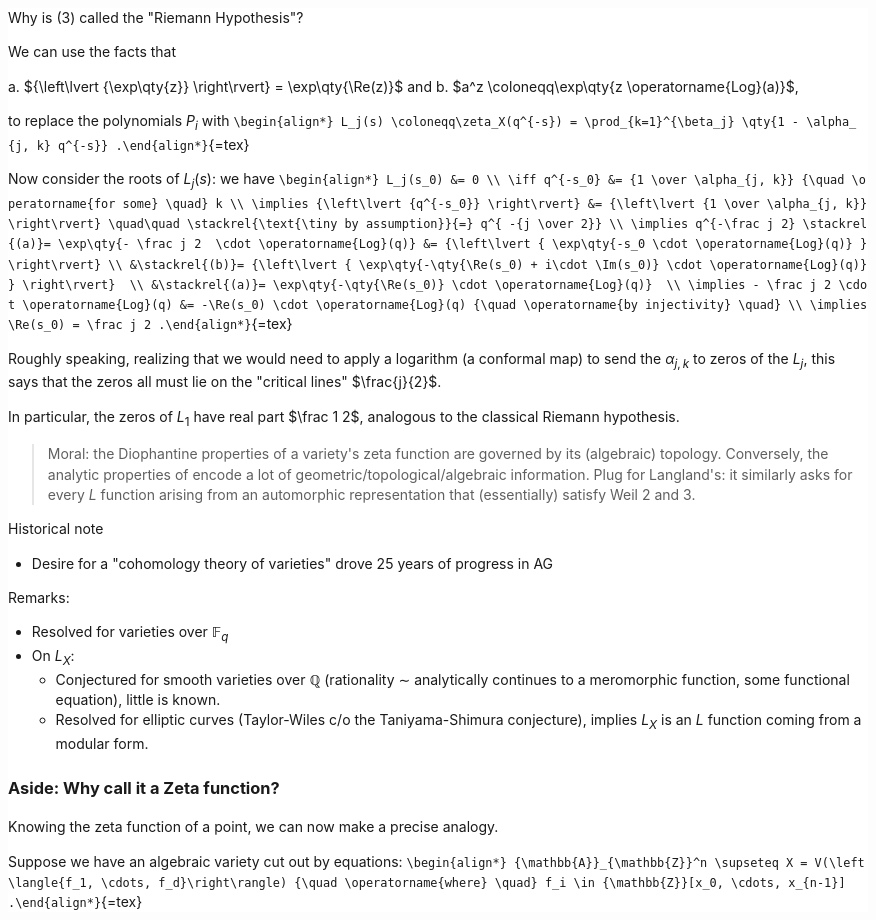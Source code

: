 Why is (3) called the "Riemann Hypothesis"?

We can use the facts that

a.  ${\left\lvert {\exp\qty{z}} \right\rvert} = \exp\qty{\Re(z)}$ and
b.  $a^z \coloneqq\exp\qty{z \operatorname{Log}(a)}$,

to replace the polynomials $P_i$ with `\begin{align*}
L_j(s) \coloneqq\zeta_X(q^{-s}) = \prod_{k=1}^{\beta_j} \qty{1 - \alpha_{j, k} q^{-s}}
.\end{align*}`{=tex}

Now consider the roots of $L_j(s)$: we have `\begin{align*}
L_j(s_0) &= 0 \\
\iff q^{-s_0} &= {1 \over \alpha_{j, k}} {\quad \operatorname{for some} \quad} k \\
\implies {\left\lvert {q^{-s_0}} \right\rvert} &= {\left\lvert {1 \over \alpha_{j, k}} \right\rvert} \quad\quad \stackrel{\text{\tiny by assumption}}{=} q^{ -{j \over 2}} \\
\implies q^{-\frac j 2} \stackrel{(a)}= \exp\qty{- \frac j 2  \cdot \operatorname{Log}(q)} &= {\left\lvert { \exp\qty{-s_0 \cdot \operatorname{Log}(q)} } \right\rvert} \\
&\stackrel{(b)}= {\left\lvert { \exp\qty{-\qty{\Re(s_0) + i\cdot \Im(s_0)} \cdot \operatorname{Log}(q)} } \right\rvert}  \\
&\stackrel{(a)}= \exp\qty{-\qty{\Re(s_0)} \cdot \operatorname{Log}(q)}  \\
\implies - \frac j 2 \cdot \operatorname{Log}(q) &= -\Re(s_0) \cdot \operatorname{Log}(q) {\quad \operatorname{by injectivity} \quad} \\
\implies \Re(s_0) = \frac j 2
.\end{align*}`{=tex}

Roughly speaking, realizing that we would need to apply a logarithm (a conformal map) to send the $\alpha_{j, k}$ to zeros of the $L_j$, this says that the zeros all must lie on the "critical lines" $\frac{j}{2}$.

In particular, the zeros of $L_1$ have real part $\frac 1 2$, analogous to the classical Riemann hypothesis.

> Moral: the Diophantine properties of a variety's zeta function are governed by its (algebraic) topology. Conversely, the analytic properties of encode a lot of geometric/topological/algebraic information. Plug for Langland's: it similarly asks for every $L$ function arising from an automorphic representation that (essentially) satisfy Weil 2 and 3.

Historical note

-   Desire for a "cohomology theory of varieties" drove 25 years of progress in AG

Remarks:

-   Resolved for varieties over ${\mathbb{F}}_q$
-   On $L_X$:
    -   Conjectured for smooth varieties over ${\mathbb{Q}}$ (rationality $\sim$ analytically continues to a meromorphic function, some functional equation), little is known.
    -   Resolved for elliptic curves (Taylor-Wiles c/o the Taniyama-Shimura conjecture), implies $L_X$ is an $L$ function coming from a modular form.

### Aside: Why call it a Zeta function?

Knowing the zeta function of a point, we can now make a precise analogy.

Suppose we have an algebraic variety cut out by equations: `\begin{align*}
{\mathbb{A}}_{\mathbb{Z}}^n \supseteq X = V(\left\langle{f_1, \cdots, f_d}\right\rangle) {\quad \operatorname{where} \quad} f_i \in {\mathbb{Z}}[x_0, \cdots, x_{n-1}]
.\end{align*}`{=tex}
